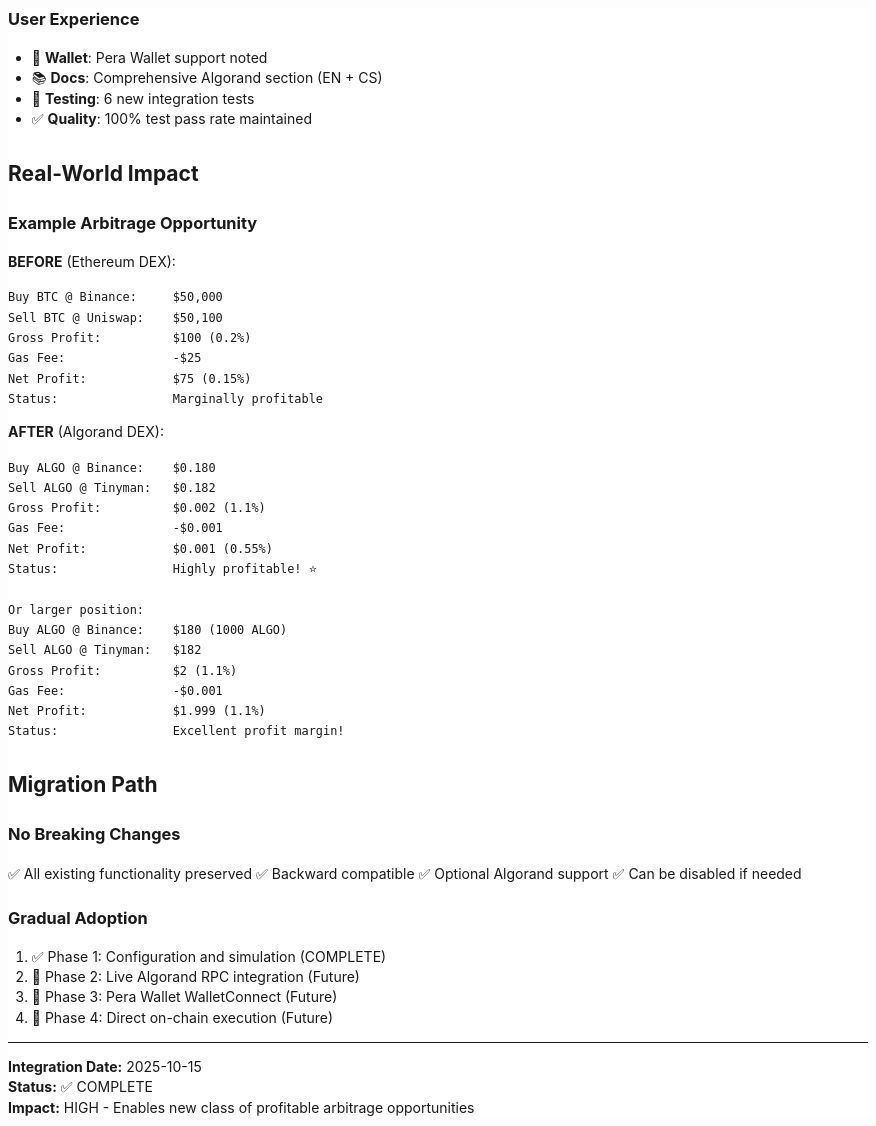 ### User Experience
- 📱 **Wallet**: Pera Wallet support noted
- 📚 **Docs**: Comprehensive Algorand section (EN + CS)
- 🧪 **Testing**: 6 new integration tests
- ✅ **Quality**: 100% test pass rate maintained

## Real-World Impact

### Example Arbitrage Opportunity

**BEFORE** (Ethereum DEX):
```
Buy BTC @ Binance:     $50,000
Sell BTC @ Uniswap:    $50,100
Gross Profit:          $100 (0.2%)
Gas Fee:               -$25
Net Profit:            $75 (0.15%)
Status:                Marginally profitable
```

**AFTER** (Algorand DEX):
```
Buy ALGO @ Binance:    $0.180
Sell ALGO @ Tinyman:   $0.182
Gross Profit:          $0.002 (1.1%)
Gas Fee:               -$0.001
Net Profit:            $0.001 (0.55%)
Status:                Highly profitable! ⭐

Or larger position:
Buy ALGO @ Binance:    $180 (1000 ALGO)
Sell ALGO @ Tinyman:   $182
Gross Profit:          $2 (1.1%)
Gas Fee:               -$0.001
Net Profit:            $1.999 (1.1%)
Status:                Excellent profit margin!
```

## Migration Path

### No Breaking Changes
✅ All existing functionality preserved
✅ Backward compatible
✅ Optional Algorand support
✅ Can be disabled if needed

### Gradual Adoption
1. ✅ Phase 1: Configuration and simulation (COMPLETE)
2. 🔄 Phase 2: Live Algorand RPC integration (Future)
3. 🔄 Phase 3: Pera Wallet WalletConnect (Future)
4. 🔄 Phase 4: Direct on-chain execution (Future)

---

**Integration Date:** 2025-10-15  
**Status:** ✅ COMPLETE  
**Impact:** HIGH - Enables new class of profitable arbitrage opportunities
